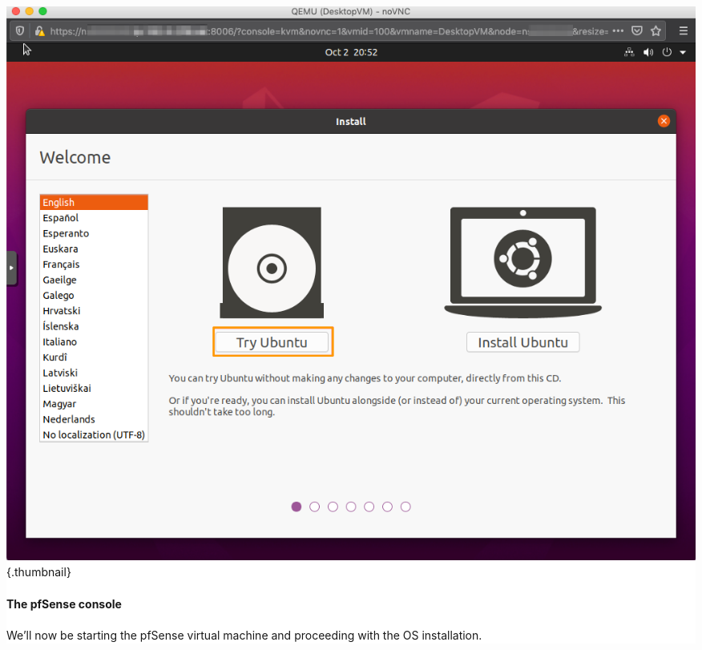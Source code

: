 ![New vm 6](images/desktop-vm-2.png){.thumbnail}

#### The pfSense console

We’ll now be starting the pfSense virtual machine and proceeding with the OS installation.
